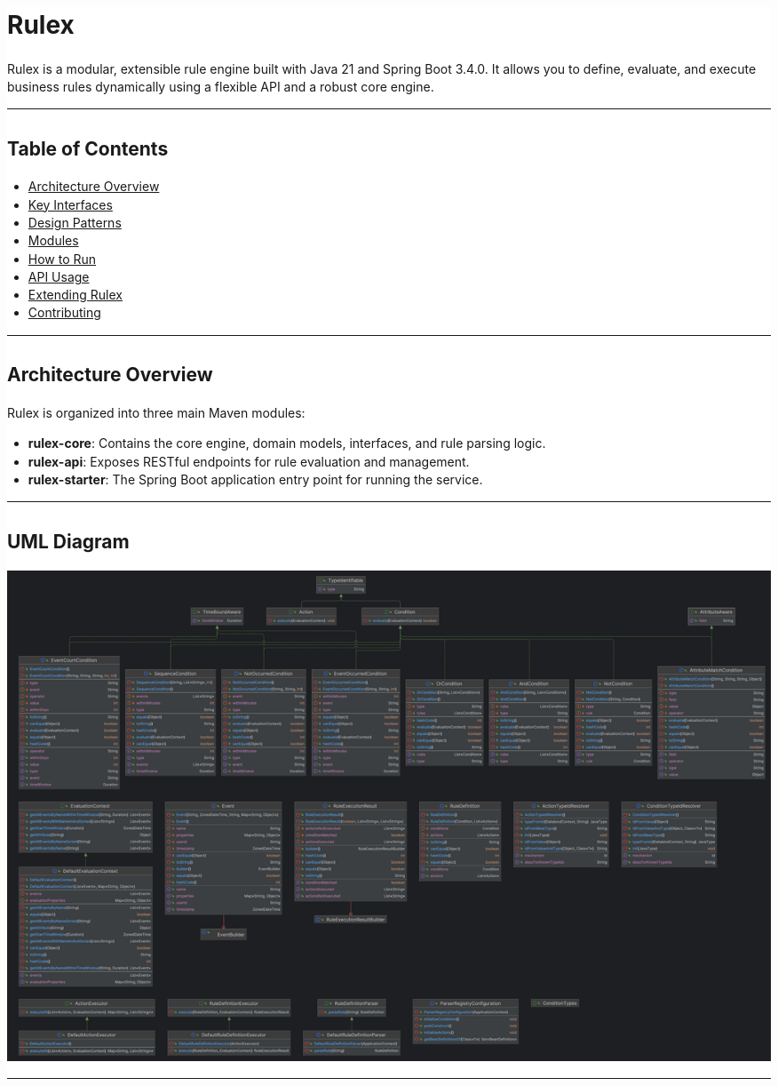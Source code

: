 # Rulex

Rulex is a modular, extensible rule engine built with Java 21 and Spring Boot 3.4.0. It allows you to define, evaluate, and execute business rules dynamically using a flexible API and a robust core engine.

---

## Table of Contents
- [Architecture Overview](#architecture-overview)
- [Key Interfaces](#key-interfaces)
- [Design Patterns](#design-patterns)
- [Modules](#modules)
- [How to Run](#how-to-run)
- [API Usage](#api-usage)
- [Extending Rulex](#extending-rulex)
- [Contributing](#contributing)

---

## Architecture Overview

Rulex is organized into three main Maven modules:

- **rulex-core**: Contains the core engine, domain models, interfaces, and rule parsing logic.
- **rulex-api**: Exposes RESTful endpoints for rule evaluation and management.
- **rulex-starter**: The Spring Boot application entry point for running the service.

---

## UML Diagram

![Rulex Core UML](rulex-core_uml.png)

---